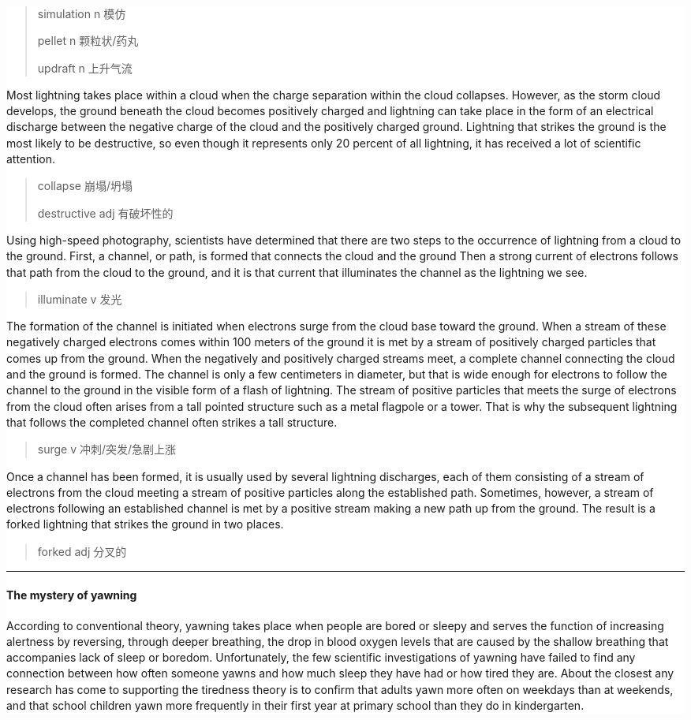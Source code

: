  >simulation	n	模仿
 >
 >pellet	n	颗粒状/药丸
 >
 >updraft	n	上升气流

Most lightning takes place within a cloud when the charge separation within the cloud collapses. However, as the storm cloud develops, the ground beneath the cloud becomes positively charged and lightning can take place in the form of an electrical discharge between the negative charge of the cloud and the positively charged ground. Lightning that strikes the ground is the most likely to be destructive, so even though it represents only 20 percent of all lightning, it has received a lot of scientific attention.

 >collapse	崩塌/坍塌
 >
 >destructive	adj	有破坏性的

Using high-speed photography, scientists have determined that there are two steps to the occurrence of lightning from a cloud to the ground. First, a channel, or path, is formed that connects the cloud and the ground Then a strong current of electrons follows that path from the cloud to the ground, and it is that current that illuminates the channel as the lightning we see.

>illuminate	v	发光

The formation of the channel is initiated when electrons surge from the cloud base toward the ground. When a stream of these negatively charged electrons comes within 100 meters of the ground it is met by a stream of positively charged particles that comes up from the ground. When the negatively and positively charged streams meet, a complete channel connecting the cloud and the ground is formed. The channel is only a few centimeters in diameter, but that is wide enough for electrons to follow the channel to the ground in the visible form of a flash of lightning. The stream of positive particles that meets the surge of electrons from the cloud often arises from a tall pointed structure such as a metal flagpole or a tower. That is why the subsequent lightning that follows the completed channel often strikes a tall structure. 

 >surge	v	冲刺/突发/急剧上涨

Once a channel has been formed, it is usually used by several lightning discharges, each of them consisting of a stream of electrons from the cloud meeting a stream of positive particles along the established path.  Sometimes, however, a stream of electrons following an established channel is met by a positive stream making a new path up from the ground. The result is a forked lightning that strikes the ground in two places.

>forked	adj	分叉的



---



#### The mystery of yawning

According to conventional theory, yawning takes place when people are bored or sleepy and serves the function of increasing alertness by reversing, through deeper breathing, the drop in blood oxygen levels that are caused by the shallow breathing that accompanies lack of sleep or boredom. Unfortunately, the few scientific investigations of yawning have failed to find any connection between how often someone yawns and how much sleep they have had or how tired they are. About the closest any research has come to supporting the tiredness theory is to confirm that adults yawn more often on weekdays than at weekends, and that school children yawn more frequently in their first year at primary school than they do in kindergarten.
